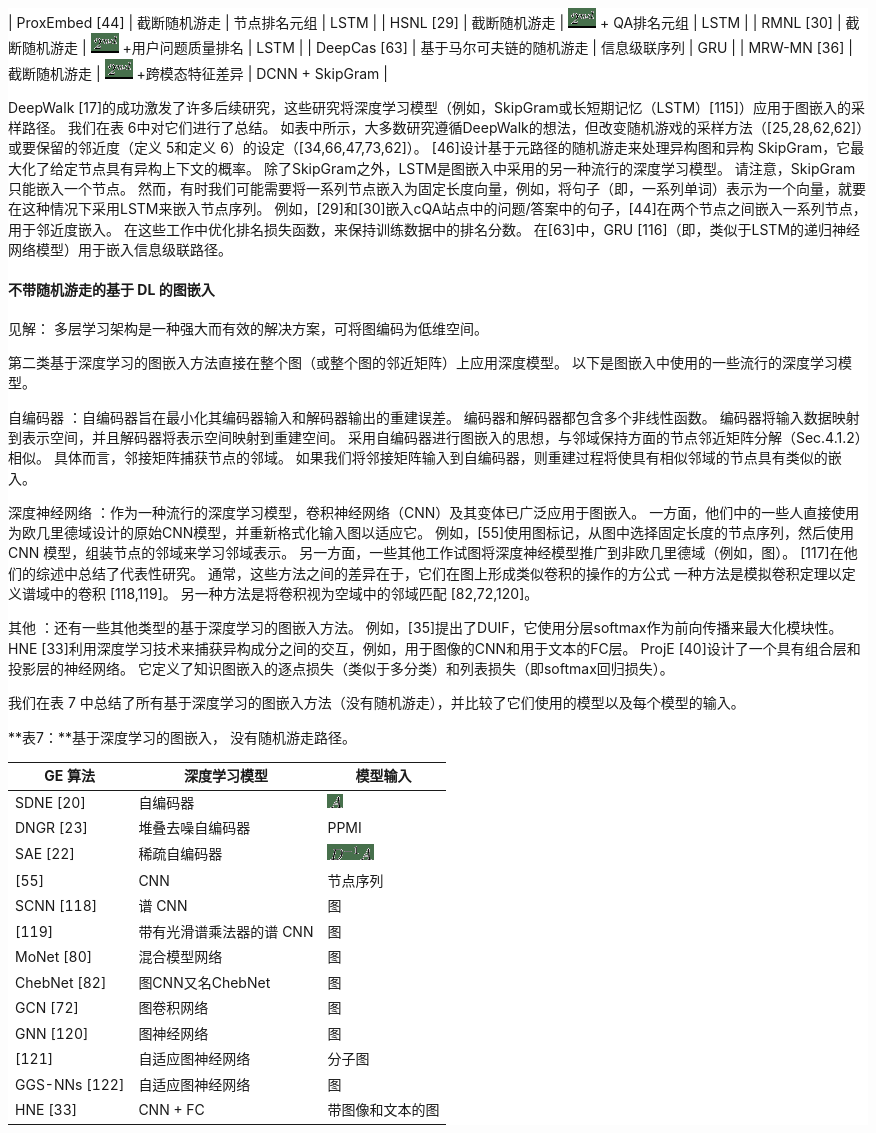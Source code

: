 | ProxEmbed [44] | 截断随机游走 | 节点排名元组 | LSTM |
| HSNL [29] | 截断随机游走 | ![](../img/c0acc0d6bdfa1a3621a5e9b04b1e442b.png) + QA排名元组 | LSTM |
| RMNL [30] | 截断随机游走 | ![](../img/c0acc0d6bdfa1a3621a5e9b04b1e442b.png) +用户问题质量排名 | LSTM |
| DeepCas [63] | 基于马尔可夫链的随机游走 | 信息级联序列 | GRU |
| MRW-MN [36] | 截断随机游走 | ![](../img/c0acc0d6bdfa1a3621a5e9b04b1e442b.png) +跨模态特征差异 | DCNN + SkipGram |

DeepWalk [17]的成功激发了许多后续研究，这些研究将深度学习模型（例如，SkipGram或长短期记忆（LSTM）[115]）应用于图嵌入的采样路径。 我们在表 6中对它们进行了总结。 如表中所示，大多数研究遵循DeepWalk的想法，但改变随机游戏的采样方法（[25,28,62,62]）或要保留的邻近度（定义 5和定义 6）的设定（[34,66,47,73,62]）。 [46]设计基于元路径的随机游走来处理异构图和异构 SkipGram，它最大化了给定节点具有异构上下文的概率。 除了SkipGram之外，LSTM是图嵌入中采用的另一种流行的深度学习模型。 请注意，SkipGram只能嵌入一个节点。 然而，有时我们可能需要将一系列节点嵌入为固定长度向量，例如，将句子（即，一系列单词）表示为一个向量，就要在这种情况下采用LSTM来嵌入节点序列。 例如，[29]和[30]嵌入cQA站点中的问题/答案中的句子，[44]在两个节点之间嵌入一系列节点，用于邻近度嵌入。 在这些工作中优化排名损失函数，来保持训练数据中的排名分数。 在[63]中，GRU [116]（即，类似于LSTM的递归神经网络模型）用于嵌入信息级联路径。

#### 不带随机游走的基于 DL 的图嵌入

见解： 多层学习架构是一种强大而有效的解决方案，可将图编码为低维空间。

第二类基于深度学习的图嵌入方法直接在整个图（或整个图的邻近矩阵）上应用深度模型。 以下是图嵌入中使用的一些流行的深度学习模型。

自编码器 ：自编码器旨在最小化其编码器输入和解码器输出的重建误差。 编码器和解码器都包含多个非线性函数。 编码器将输入数据映射到表示空间，并且解码器将表示空间映射到重建空间。 采用自编码器进行图嵌入的思想，与邻域保持方面的节点邻近矩阵分解（Sec.4.1.2）相似。 具体而言，邻接矩阵捕获节点的邻域。 如果我们将邻接矩阵输入到自编码器，则重建过程将使具有相似邻域的节点具有类似的嵌入。

深度神经网络 ：作为一种流行的深度学习模型，卷积神经网络（CNN）及其变体已广泛应用于图嵌入。 一方面，他们中的一些人直接使用为欧几里德域设计的原始CNN模型，并重新格式化输入图以适应它。 例如，[55]使用图标记，从图中选择固定长度的节点序列，然后使用 CNN 模型，组装节点的邻域来学习邻域表示。 另一方面，一些其他工作试图将深度神经模型推广到非欧几里德域（例如，图）。 [117]在他们的综述中总结了代表性研究。 通常，这些方法之间的差异在于，它们在图上形成类似卷积的操作的方公式 一种方法是模拟卷积定理以定义谱域中的卷积 [118,119]。 另一种方法是将卷积视为空域中的邻域匹配 [82,72,120]。

其他 ：还有一些其他类型的基于深度学习的图嵌入方法。 例如，[35]提出了DUIF，它使用分层softmax作为前向传播来最大化模块性。 HNE [33]利用深度学习技术来捕获异构成分之间的交互，例如，用于图像的CNN和用于文本的FC层。 ProjE [40]设计了一个具有组合层和投影层的神经网络。 它定义了知识图嵌入的逐点损失（类似于多分类）和列表损失（即softmax回归损失）。

我们在表 7 中总结了所有基于深度学习的图嵌入方法（没有随机游走），并比较了它们使用的模型以及每个模型的输入。

**表7：**基于深度学习的图嵌入， 没有随机游走路径。

| GE 算法 | 深度学习模型 | 模型输入 |
| --- | --- | --- |
| SDNE [20] | 自编码器 | ![](../img/849d03933264ea4cde846b4830bf7815.png) |
| DNGR [23] | 堆叠去噪自编码器 | PPMI |
| SAE [22] | 稀疏自编码器 | ![](../img/3ca66eb9957bf4426b015b20ba8274f1.png) |
| [55] | CNN | 节点序列 |
| SCNN [118] | 谱 CNN | 图 |
| [119] | 带有光滑谱乘法器的谱 CNN | 图 |
| MoNet [80] | 混合模型网络 | 图 |
| ChebNet [82] | 图CNN又名ChebNet | 图 |
| GCN [72] | 图卷积网络 | 图 |
| GNN [120] | 图神经网络 | 图 |
| [121] | 自适应图神经网络 | 分子图 |
| GGS-NNs [122] | 自适应图神经网络 | 图 |
| HNE [33] | CNN + FC | 带图像和文本的图 |